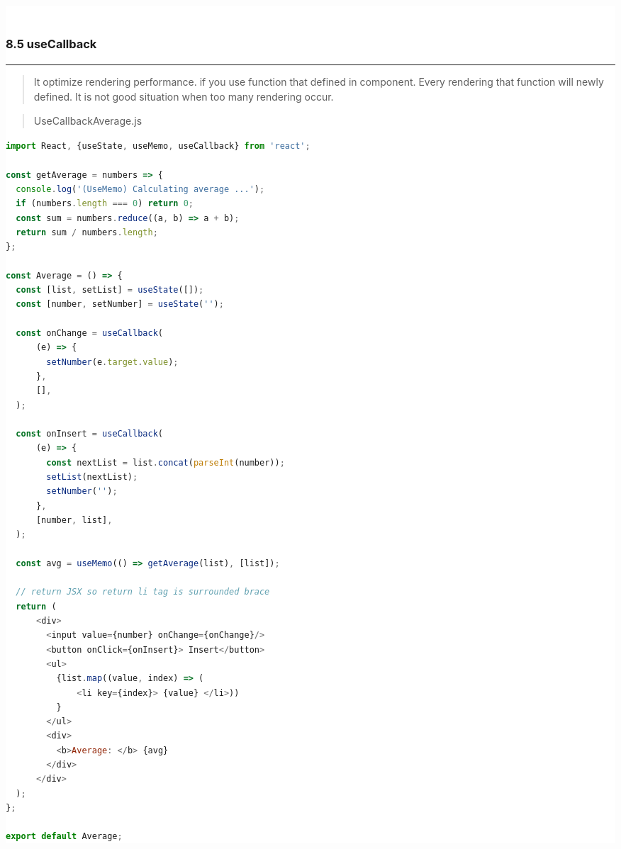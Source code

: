 <br />

### 8.5 useCallback
---
> It optimize rendering performance.
> if you use function that defined in component.
> Every rendering that function will newly defined.
> It is not good situation when too many rendering occur.

> UseCallbackAverage.js
```javascript
import React, {useState, useMemo, useCallback} from 'react';  
  
const getAverage = numbers => {  
  console.log('(UseMemo) Calculating average ...');  
  if (numbers.length === 0) return 0;  
  const sum = numbers.reduce((a, b) => a + b);  
  return sum / numbers.length;  
};  
  
const Average = () => {  
  const [list, setList] = useState([]);  
  const [number, setNumber] = useState('');  
  
  const onChange = useCallback(  
      (e) => {  
        setNumber(e.target.value);  
      },  
      [],  
  );  
  
  const onInsert = useCallback(  
      (e) => {  
        const nextList = list.concat(parseInt(number));  
        setList(nextList);  
        setNumber('');  
      },  
      [number, list],  
  );  
  
  const avg = useMemo(() => getAverage(list), [list]);  
  
  // return JSX so return li tag is surrounded brace  
  return (  
      <div>  
        <input value={number} onChange={onChange}/>  
        <button onClick={onInsert}> Insert</button>  
        <ul>  
          {list.map((value, index) => (  
              <li key={index}> {value} </li>))  
          }  
        </ul>  
        <div>  
          <b>Average: </b> {avg}  
        </div>  
      </div>  
  );  
};  
  
export default Average;
```
